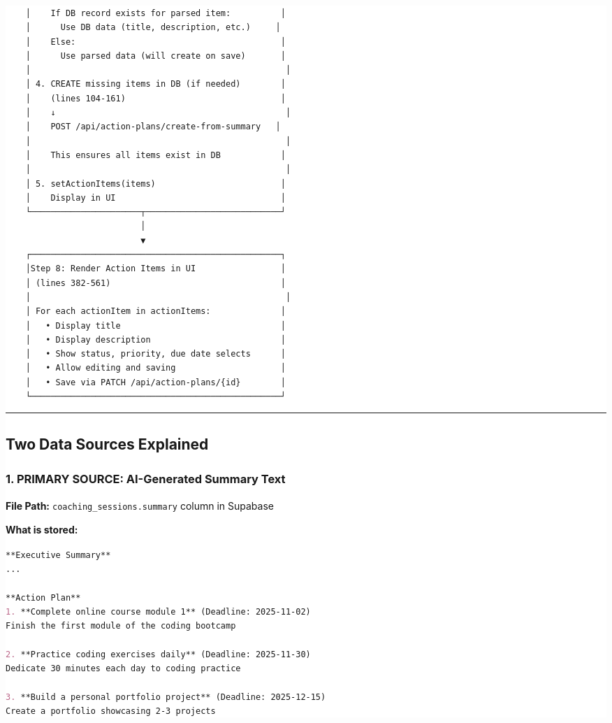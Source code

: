 ```
    │    If DB record exists for parsed item:          │
    │      Use DB data (title, description, etc.)     │
    │    Else:                                         │
    │      Use parsed data (will create on save)       │
    │                                                   │
    │ 4. CREATE missing items in DB (if needed)        │
    │    (lines 104-161)                               │
    │    ↓                                              │
    │    POST /api/action-plans/create-from-summary   │
    │                                                   │
    │    This ensures all items exist in DB            │
    │                                                   │
    │ 5. setActionItems(items)                         │
    │    Display in UI                                 │
    └──────────────────────┬───────────────────────────┘
                           │
                           ▼
    ┌──────────────────────────────────────────────────┐
    │Step 8: Render Action Items in UI                 │
    │ (lines 382-561)                                  │
    │                                                   │
    │ For each actionItem in actionItems:              │
    │   • Display title                                │
    │   • Display description                          │
    │   • Show status, priority, due date selects      │
    │   • Allow editing and saving                     │
    │   • Save via PATCH /api/action-plans/{id}        │
    └──────────────────────────────────────────────────┘
```

---

## Two Data Sources Explained

### 1. PRIMARY SOURCE: AI-Generated Summary Text

**File Path:** `coaching_sessions.summary` column in Supabase

**What is stored:**
```markdown
**Executive Summary**
...

**Action Plan**
1. **Complete online course module 1** (Deadline: 2025-11-02)
Finish the first module of the coding bootcamp

2. **Practice coding exercises daily** (Deadline: 2025-11-30)
Dedicate 30 minutes each day to coding practice

3. **Build a personal portfolio project** (Deadline: 2025-12-15)
Create a portfolio showcasing 2-3 projects
```
